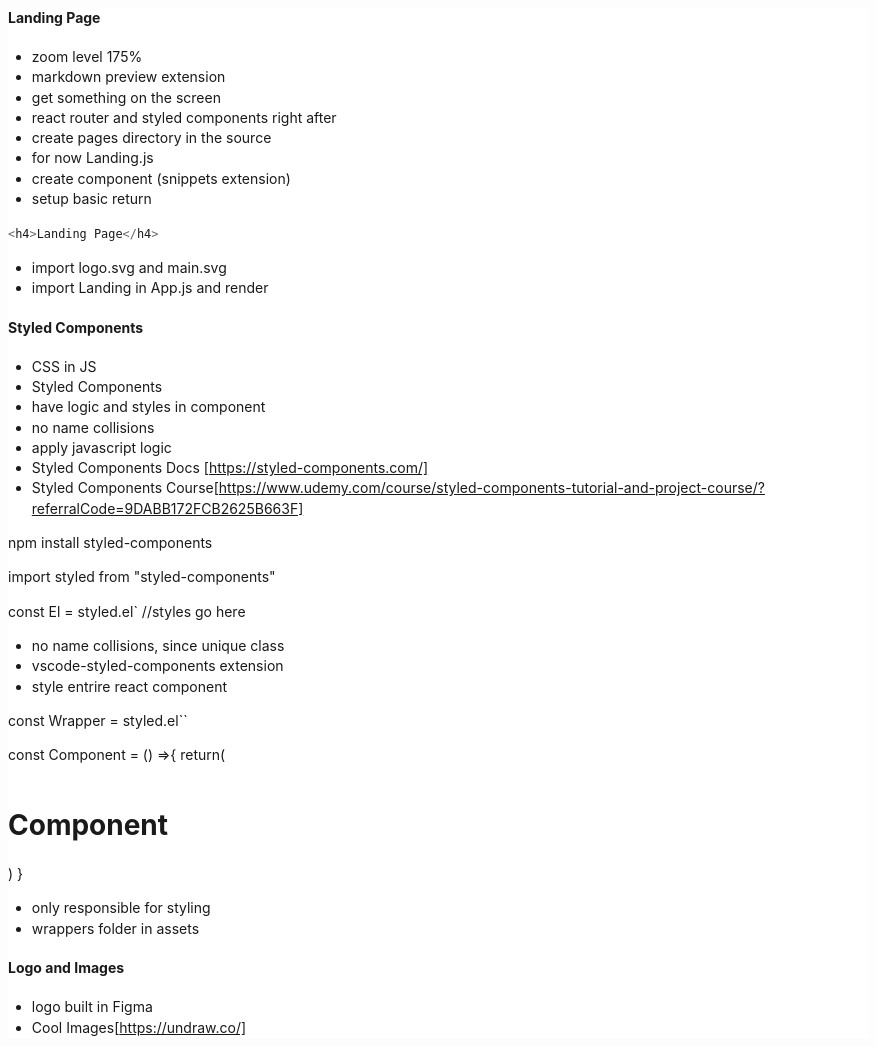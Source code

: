 #### Landing Page

- zoom level 175%
- markdown preview extension
- get something on the screen
- react router and styled components right after
- create pages directory in the source
- for now Landing.js
- create component (snippets extension)
- setup basic return

```js
<h4>Landing Page</h4>
```

- import logo.svg and main.svg
- import Landing in App.js and render

#### Styled Components

- CSS in JS
- Styled Components
- have logic and styles in component
- no name collisions
- apply javascript logic
- Styled Components Docs [https://styled-components.com/]
- Styled Components Course[https://www.udemy.com/course/styled-components-tutorial-and-project-course/?referralCode=9DABB172FCB2625B663F]

npm install styled-components

import styled from "styled-components"

const El = styled.el`
//styles go here

- no name collisions, since unique class
- vscode-styled-components extension
- style entrire react component

const Wrapper = styled.el``

const Component = () =>{
  return(
    <Wrapper>
    <h1>Component</h1>
    </Wrapper>
  )
}

- only responsible for styling
- wrappers folder in assets

#### Logo and Images

- logo built in Figma
- Cool Images[https://undraw.co/]
